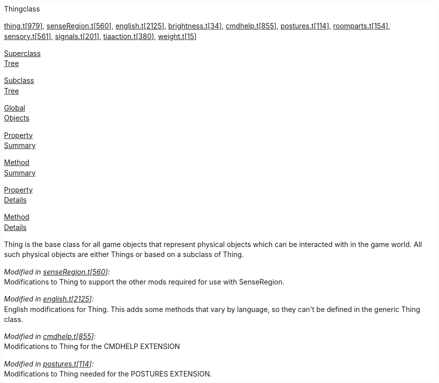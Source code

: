 <span class="title">Thing</span><span class="type">class</span>

[thing.t](../file/thing.t.html)\[[979](../source/thing.t.html#979)\],
[senseRegion.t](../file/senseRegion.t.html)\[[560](../source/senseRegion.t.html#560)\],
[english.t](../file/english.t.html)\[[2125](../source/english.t.html#2125)\],
[brightness.t](../file/brightness.t.html)\[[34](../source/brightness.t.html#34)\],
[cmdhelp.t](../file/cmdhelp.t.html)\[[855](../source/cmdhelp.t.html#855)\],
[postures.t](../file/postures.t.html)\[[114](../source/postures.t.html#114)\],
[roomparts.t](../file/roomparts.t.html)\[[154](../source/roomparts.t.html#154)\],
[sensory.t](../file/sensory.t.html)\[[561](../source/sensory.t.html#561)\],
[signals.t](../file/signals.t.html)\[[201](../source/signals.t.html#201)\],
[tiaaction.t](../file/tiaaction.t.html)\[[380](../source/tiaaction.t.html#380)\],
[weight.t](../file/weight.t.html)\[[15](../source/weight.t.html#15)\]

[Superclass  
Tree](#_SuperClassTree_)

[Subclass  
Tree](#_SubClassTree_)

[Global  
Objects](#_ObjectSummary_)

[Property  
Summary](#_PropSummary_)

[Method  
Summary](#_MethodSummary_)

[Property  
Details](#_Properties_)

[Method  
Details](#_Methods_)

<div class="fdesc">

Thing is the base class for all game objects that represent physical
objects which can be interacted with in the game world. All such
physical objects are either Things or based on a subclass of Thing.

*Modified in
[senseRegion.t](../file/senseRegion.t.html)\[[560](../source/senseRegion.t.html#560)\]:*  
Modifications to Thing to support the other mods required for use with
SenseRegion.

*Modified in
[english.t](../file/english.t.html)\[[2125](../source/english.t.html#2125)\]:*  
English modifications for Thing. This adds some methods that vary by
language, so they can't be defined in the generic Thing class.

*Modified in
[cmdhelp.t](../file/cmdhelp.t.html)\[[855](../source/cmdhelp.t.html#855)\]:*  
Modifications to Thing for the CMDHELP EXTENSION

*Modified in
[postures.t](../file/postures.t.html)\[[114](../source/postures.t.html#114)\]:*  
Modifications to Thing needed for the POSTURES EXTENSION.
